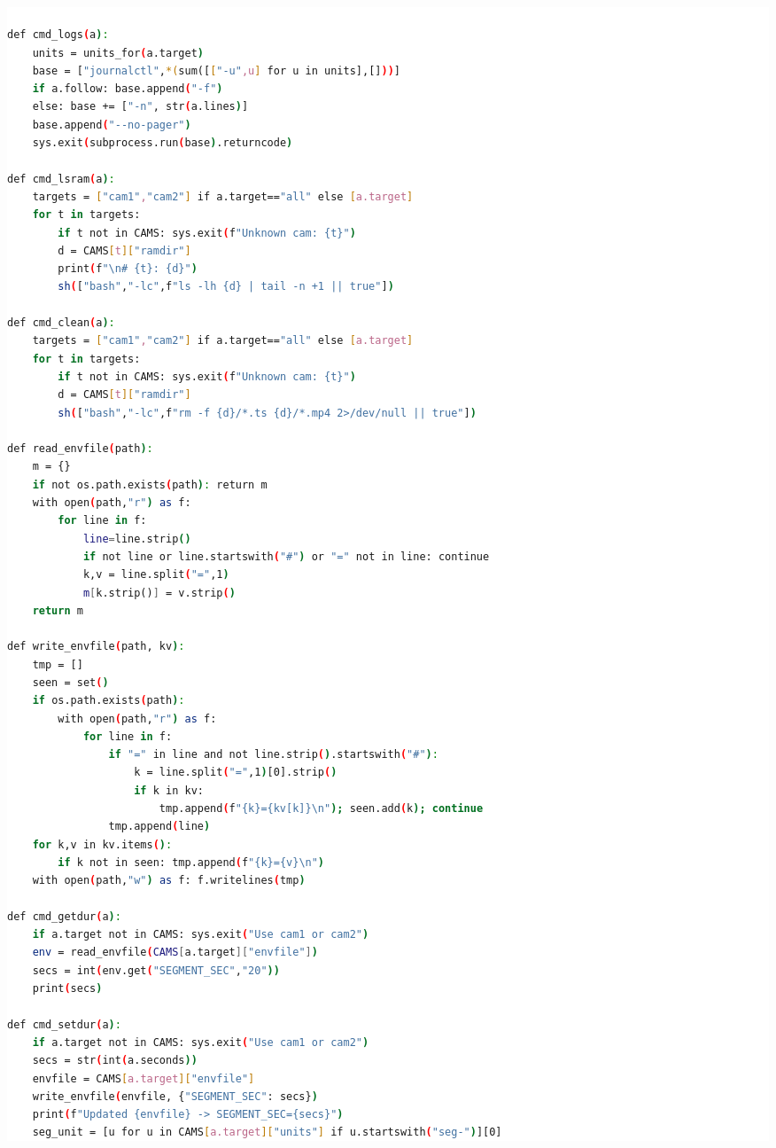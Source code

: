 ```bash

def cmd_logs(a):
    units = units_for(a.target)
    base = ["journalctl",*(sum([["-u",u] for u in units],[]))]
    if a.follow: base.append("-f")
    else: base += ["-n", str(a.lines)]
    base.append("--no-pager")
    sys.exit(subprocess.run(base).returncode)

def cmd_lsram(a):
    targets = ["cam1","cam2"] if a.target=="all" else [a.target]
    for t in targets:
        if t not in CAMS: sys.exit(f"Unknown cam: {t}")
        d = CAMS[t]["ramdir"]
        print(f"\n# {t}: {d}")
        sh(["bash","-lc",f"ls -lh {d} | tail -n +1 || true"])

def cmd_clean(a):
    targets = ["cam1","cam2"] if a.target=="all" else [a.target]
    for t in targets:
        if t not in CAMS: sys.exit(f"Unknown cam: {t}")
        d = CAMS[t]["ramdir"]
        sh(["bash","-lc",f"rm -f {d}/*.ts {d}/*.mp4 2>/dev/null || true"])

def read_envfile(path):
    m = {}
    if not os.path.exists(path): return m
    with open(path,"r") as f:
        for line in f:
            line=line.strip()
            if not line or line.startswith("#") or "=" not in line: continue
            k,v = line.split("=",1)
            m[k.strip()] = v.strip()
    return m

def write_envfile(path, kv):
    tmp = []
    seen = set()
    if os.path.exists(path):
        with open(path,"r") as f:
            for line in f:
                if "=" in line and not line.strip().startswith("#"):
                    k = line.split("=",1)[0].strip()
                    if k in kv:
                        tmp.append(f"{k}={kv[k]}\n"); seen.add(k); continue
                tmp.append(line)
    for k,v in kv.items():
        if k not in seen: tmp.append(f"{k}={v}\n")
    with open(path,"w") as f: f.writelines(tmp)

def cmd_getdur(a):
    if a.target not in CAMS: sys.exit("Use cam1 or cam2")
    env = read_envfile(CAMS[a.target]["envfile"])
    secs = int(env.get("SEGMENT_SEC","20"))
    print(secs)

def cmd_setdur(a):
    if a.target not in CAMS: sys.exit("Use cam1 or cam2")
    secs = str(int(a.seconds))
    envfile = CAMS[a.target]["envfile"]
    write_envfile(envfile, {"SEGMENT_SEC": secs})
    print(f"Updated {envfile} -> SEGMENT_SEC={secs}")
    seg_unit = [u for u in CAMS[a.target]["units"] if u.startswith("seg-")][0]
```